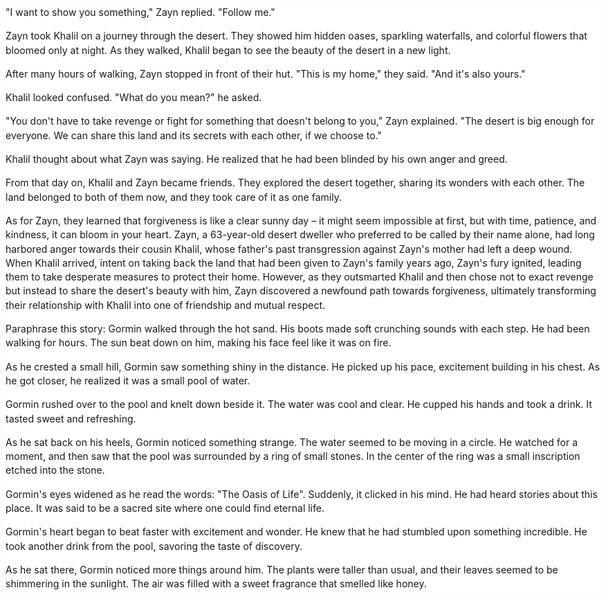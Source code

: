 "I want to show you something," Zayn replied. "Follow me."

Zayn took Khalil on a journey through the desert. They showed him hidden oases, sparkling waterfalls, and colorful flowers that bloomed only at night. As they walked, Khalil began to see the beauty of the desert in a new light.

After many hours of walking, Zayn stopped in front of their hut. "This is my home," they said. "And it's also yours."

Khalil looked confused. "What do you mean?" he asked.

"You don't have to take revenge or fight for something that doesn't belong to you," Zayn explained. "The desert is big enough for everyone. We can share this land and its secrets with each other, if we choose to."

Khalil thought about what Zayn was saying. He realized that he had been blinded by his own anger and greed.

From that day on, Khalil and Zayn became friends. They explored the desert together, sharing its wonders with each other. The land belonged to both of them now, and they took care of it as one family.

As for Zayn, they learned that forgiveness is like a clear sunny day – it might seem impossible at first, but with time, patience, and kindness, it can bloom in your heart.
<start>Zayn, a 63-year-old desert dweller who preferred to be called by their name alone, had long harbored anger towards their cousin Khalil, whose father's past transgression against Zayn's mother had left a deep wound. When Khalil arrived, intent on taking back the land that had been given to Zayn's family years ago, Zayn's fury ignited, leading them to take desperate measures to protect their home. However, as they outsmarted Khalil and then chose not to exact revenge but instead to share the desert's beauty with him, Zayn discovered a newfound path towards forgiveness, ultimately transforming their relationship with Khalil into one of friendship and mutual respect.
<end>

Paraphrase this story:
Gormin walked through the hot sand. His boots made soft crunching sounds with each step. He had been walking for hours. The sun beat down on him, making his face feel like it was on fire.

As he crested a small hill, Gormin saw something shiny in the distance. He picked up his pace, excitement building in his chest. As he got closer, he realized it was a small pool of water.

Gormin rushed over to the pool and knelt down beside it. The water was cool and clear. He cupped his hands and took a drink. It tasted sweet and refreshing.

As he sat back on his heels, Gormin noticed something strange. The water seemed to be moving in a circle. He watched for a moment, and then saw that the pool was surrounded by a ring of small stones. In the center of the ring was a small inscription etched into the stone.

Gormin's eyes widened as he read the words: "The Oasis of Life". Suddenly, it clicked in his mind. He had heard stories about this place. It was said to be a sacred site where one could find eternal life.

Gormin's heart began to beat faster with excitement and wonder. He knew that he had stumbled upon something incredible. He took another drink from the pool, savoring the taste of discovery.

As he sat there, Gormin noticed more things around him. The plants were taller than usual, and their leaves seemed to be shimmering in the sunlight. The air was filled with a sweet fragrance that smelled like honey.
